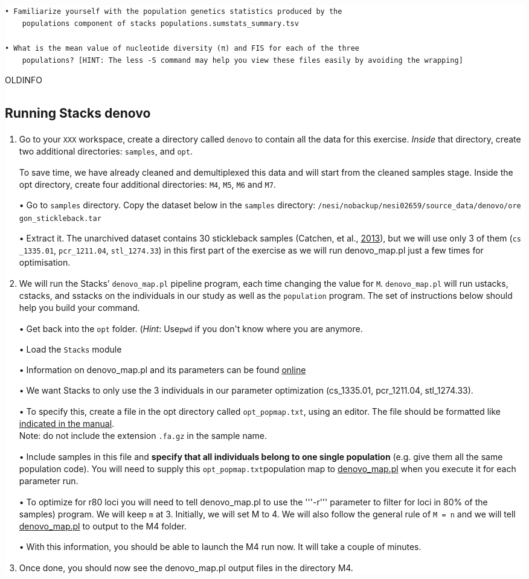     • Familiarize yourself with the population genetics statistics produced by the
        populations component of stacks populations.sumstats_summary.tsv
    
    • What is the mean value of nucleotide diversity (π) and FIS for each of the three
        populations? [HINT: The less -S command may help you view these files easily by avoiding the wrapping]

OLDINFO

##  Running Stacks denovo

1. Go to your ```XXX``` workspace, create a directory called ```denovo``` to contain all the
data for this exercise. *Inside* that directory, create two additional directories:
```samples```, and ```opt```. 

   To save time, we have already cleaned and demultiplexed this
   data and will start from the cleaned samples stage. Inside the opt directory, create four
   additional directories: ```M4```, ```M5```, ```M6```   and ```M7```. 

   • Go to ```samples``` directory. Copy the dataset below in the ```samples``` directory: ```/nesi/nobackup/nesi02659/source_data/denovo/oregon_stickleback.tar```
    
   • Extract it. The unarchived dataset contains 30 stickleback
     samples (Catchen, et al., [2013](https://onlinelibrary.wiley.com/doi/10.1111/mec.12330)), but we will use only 3 of them (`cs_1335.01`,  `pcr_1211.04`, `stl_1274.33`) in this first part of the exercise as we will run denovo_map.pl just a few times for optimisation. 
     
2. We will run the Stacks’ ```denovo_map.pl``` pipeline program, each time changing the value for
```M```. `denovo_map.pl` will run ustacks, cstacks, and sstacks on the individuals in our
study as well as the ```population``` program. The set of instructions below should help you build your command.
    
   • Get back into the ```opt``` folder. (*Hint*:  Use```pwd``` if you don't know where you are anymore.
    
   • Load the ```Stacks``` module
    
   • Information on denovo_map.pl and its parameters can be found [online]( http://catchenlab.life.illinois.edu/stacks/comp/denovo_map.php)
    
   • We want Stacks to only use the 3 individuals in our parameter optimization (cs_1335.01,  pcr_1211.04, stl_1274.33).
   
   • To specify this, create a file in the opt directory called ```opt_popmap.txt```, using an editor.
        The file should be formatted like [indicated in the manual](http://catchenlab.life.illinois.edu/stacks/manual/#popmap).        
         Note: do not include the extension ```.fa.gz``` in the sample name.
    
   • Include samples in this file and **specify that all individuals belong to one
        single population** (e.g. give them all the same population code). You will need to supply this        ```opt_popmap.txt```population map to [denovo_map.pl](http://catchenlab.life.illinois.edu/stacks/comp/denovo_map.php) when you
        execute it for each parameter run.
    
   • To optimize for r80 loci you will need to tell denovo_map.pl to use the '''-r''' parameter to filter for loci in 80% of the
        samples) program. We will keep ```m``` at 3. Initially, we will set M to 4. We will also follow the general rule of ```M = n``` and we will tell [denovo_map.pl](http://catchenlab.life.illinois.edu/stacks/comp/denovo_map.php) to output to the M4 folder.
        
   • With this information, you should be able to launch the M4 run now. It will take a couple of minutes.
       
3. Once done, you should now see the denovo_map.pl output files in the directory M4.
```